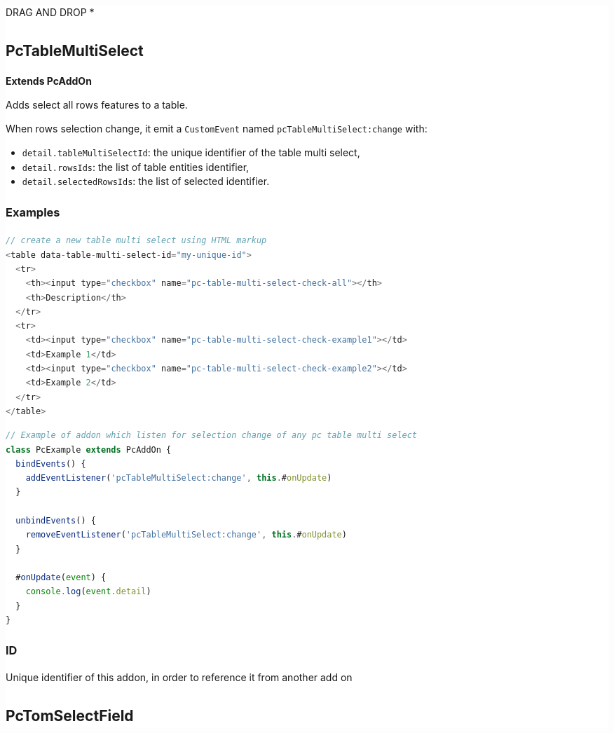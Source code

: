 DRAG AND DROP \*

## PcTableMultiSelect

**Extends PcAddOn**

Adds select all rows features to a table.

When rows selection change, it emit a `CustomEvent` named `pcTableMultiSelect:change` with:

*   `detail.tableMultiSelectId`: the unique identifier of the table multi select,
*   `detail.rowsIds`: the list of table entities identifier,
*   `detail.selectedRowsIds`: the list of selected identifier.

### Examples

```javascript
// create a new table multi select using HTML markup
<table data-table-multi-select-id="my-unique-id">
  <tr>
    <th><input type="checkbox" name="pc-table-multi-select-check-all"></th>
    <th>Description</th>
  </tr>
  <tr>
    <td><input type="checkbox" name="pc-table-multi-select-check-example1"></td>
    <td>Example 1</td>
    <td><input type="checkbox" name="pc-table-multi-select-check-example2"></td>
    <td>Example 2</td>
  </tr>
</table>
```

```javascript
// Example of addon which listen for selection change of any pc table multi select
class PcExample extends PcAddOn {
  bindEvents() {
    addEventListener('pcTableMultiSelect:change', this.#onUpdate)
  }

  unbindEvents() {
    removeEventListener('pcTableMultiSelect:change', this.#onUpdate)
  }

  #onUpdate(event) {
    console.log(event.detail)
  }
}
```

### ID

Unique identifier of this addon, in order to reference it from another add on

## PcTomSelectField
